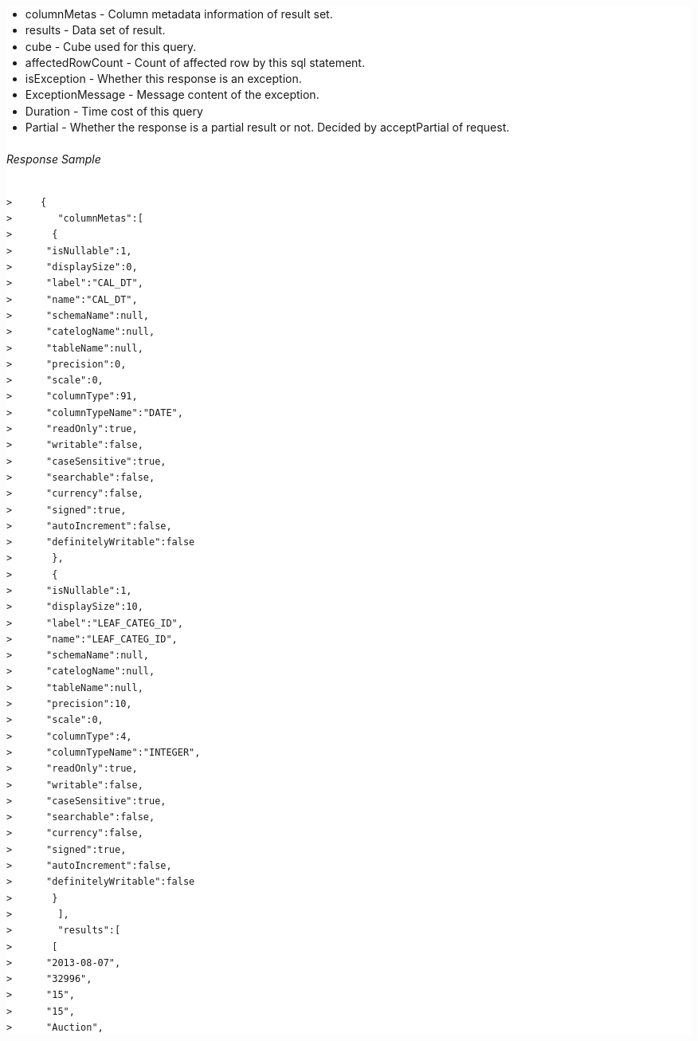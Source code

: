 * columnMetas - Column metadata information of result set.
* results - Data set of result.
* cube - Cube used for this query.
* affectedRowCount - Count of affected row by this sql statement.
* isException - Whether this response is an exception.
* ExceptionMessage - Message content of the exception.
* Duration - Time cost of this query
* Partial - Whether the response is a partial result or not. Decided by acceptPartial of request.


###### Response Sample
```
>     {
>        "columnMetas":[
>       {
>      "isNullable":1,
>      "displaySize":0,
>      "label":"CAL_DT",
>      "name":"CAL_DT",
>      "schemaName":null,
>      "catelogName":null,
>      "tableName":null,
>      "precision":0,
>      "scale":0,
>      "columnType":91,
>      "columnTypeName":"DATE",
>      "readOnly":true,
>      "writable":false,
>      "caseSensitive":true,
>      "searchable":false,
>      "currency":false,
>      "signed":true,
>      "autoIncrement":false,
>      "definitelyWritable":false
>       },
>       {
>      "isNullable":1,
>      "displaySize":10,
>      "label":"LEAF_CATEG_ID",
>      "name":"LEAF_CATEG_ID",
>      "schemaName":null,
>      "catelogName":null,
>      "tableName":null,
>      "precision":10,
>      "scale":0,
>      "columnType":4,
>      "columnTypeName":"INTEGER",
>      "readOnly":true,
>      "writable":false,
>      "caseSensitive":true,
>      "searchable":false,
>      "currency":false,
>      "signed":true,
>      "autoIncrement":false,
>      "definitelyWritable":false
>       }
>        ],
>        "results":[
>       [
>      "2013-08-07",
>      "32996",
>      "15",
>      "15",
>      "Auction",
```